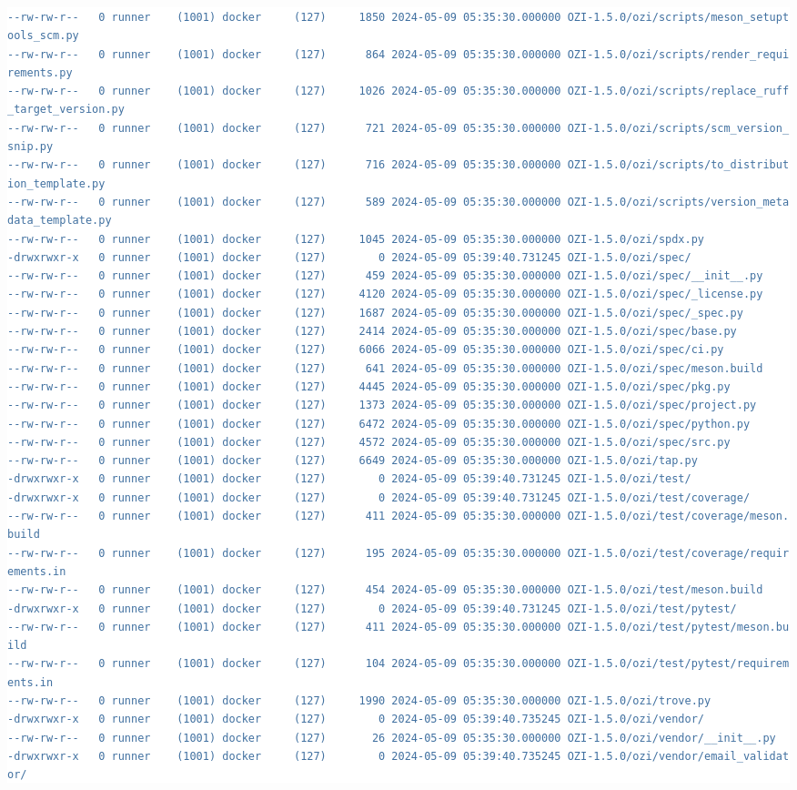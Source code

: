 ```diff
--rw-rw-r--   0 runner    (1001) docker     (127)     1850 2024-05-09 05:35:30.000000 OZI-1.5.0/ozi/scripts/meson_setuptools_scm.py
--rw-rw-r--   0 runner    (1001) docker     (127)      864 2024-05-09 05:35:30.000000 OZI-1.5.0/ozi/scripts/render_requirements.py
--rw-rw-r--   0 runner    (1001) docker     (127)     1026 2024-05-09 05:35:30.000000 OZI-1.5.0/ozi/scripts/replace_ruff_target_version.py
--rw-rw-r--   0 runner    (1001) docker     (127)      721 2024-05-09 05:35:30.000000 OZI-1.5.0/ozi/scripts/scm_version_snip.py
--rw-rw-r--   0 runner    (1001) docker     (127)      716 2024-05-09 05:35:30.000000 OZI-1.5.0/ozi/scripts/to_distribution_template.py
--rw-rw-r--   0 runner    (1001) docker     (127)      589 2024-05-09 05:35:30.000000 OZI-1.5.0/ozi/scripts/version_metadata_template.py
--rw-rw-r--   0 runner    (1001) docker     (127)     1045 2024-05-09 05:35:30.000000 OZI-1.5.0/ozi/spdx.py
-drwxrwxr-x   0 runner    (1001) docker     (127)        0 2024-05-09 05:39:40.731245 OZI-1.5.0/ozi/spec/
--rw-rw-r--   0 runner    (1001) docker     (127)      459 2024-05-09 05:35:30.000000 OZI-1.5.0/ozi/spec/__init__.py
--rw-rw-r--   0 runner    (1001) docker     (127)     4120 2024-05-09 05:35:30.000000 OZI-1.5.0/ozi/spec/_license.py
--rw-rw-r--   0 runner    (1001) docker     (127)     1687 2024-05-09 05:35:30.000000 OZI-1.5.0/ozi/spec/_spec.py
--rw-rw-r--   0 runner    (1001) docker     (127)     2414 2024-05-09 05:35:30.000000 OZI-1.5.0/ozi/spec/base.py
--rw-rw-r--   0 runner    (1001) docker     (127)     6066 2024-05-09 05:35:30.000000 OZI-1.5.0/ozi/spec/ci.py
--rw-rw-r--   0 runner    (1001) docker     (127)      641 2024-05-09 05:35:30.000000 OZI-1.5.0/ozi/spec/meson.build
--rw-rw-r--   0 runner    (1001) docker     (127)     4445 2024-05-09 05:35:30.000000 OZI-1.5.0/ozi/spec/pkg.py
--rw-rw-r--   0 runner    (1001) docker     (127)     1373 2024-05-09 05:35:30.000000 OZI-1.5.0/ozi/spec/project.py
--rw-rw-r--   0 runner    (1001) docker     (127)     6472 2024-05-09 05:35:30.000000 OZI-1.5.0/ozi/spec/python.py
--rw-rw-r--   0 runner    (1001) docker     (127)     4572 2024-05-09 05:35:30.000000 OZI-1.5.0/ozi/spec/src.py
--rw-rw-r--   0 runner    (1001) docker     (127)     6649 2024-05-09 05:35:30.000000 OZI-1.5.0/ozi/tap.py
-drwxrwxr-x   0 runner    (1001) docker     (127)        0 2024-05-09 05:39:40.731245 OZI-1.5.0/ozi/test/
-drwxrwxr-x   0 runner    (1001) docker     (127)        0 2024-05-09 05:39:40.731245 OZI-1.5.0/ozi/test/coverage/
--rw-rw-r--   0 runner    (1001) docker     (127)      411 2024-05-09 05:35:30.000000 OZI-1.5.0/ozi/test/coverage/meson.build
--rw-rw-r--   0 runner    (1001) docker     (127)      195 2024-05-09 05:35:30.000000 OZI-1.5.0/ozi/test/coverage/requirements.in
--rw-rw-r--   0 runner    (1001) docker     (127)      454 2024-05-09 05:35:30.000000 OZI-1.5.0/ozi/test/meson.build
-drwxrwxr-x   0 runner    (1001) docker     (127)        0 2024-05-09 05:39:40.731245 OZI-1.5.0/ozi/test/pytest/
--rw-rw-r--   0 runner    (1001) docker     (127)      411 2024-05-09 05:35:30.000000 OZI-1.5.0/ozi/test/pytest/meson.build
--rw-rw-r--   0 runner    (1001) docker     (127)      104 2024-05-09 05:35:30.000000 OZI-1.5.0/ozi/test/pytest/requirements.in
--rw-rw-r--   0 runner    (1001) docker     (127)     1990 2024-05-09 05:35:30.000000 OZI-1.5.0/ozi/trove.py
-drwxrwxr-x   0 runner    (1001) docker     (127)        0 2024-05-09 05:39:40.735245 OZI-1.5.0/ozi/vendor/
--rw-rw-r--   0 runner    (1001) docker     (127)       26 2024-05-09 05:35:30.000000 OZI-1.5.0/ozi/vendor/__init__.py
-drwxrwxr-x   0 runner    (1001) docker     (127)        0 2024-05-09 05:39:40.735245 OZI-1.5.0/ozi/vendor/email_validator/
```
